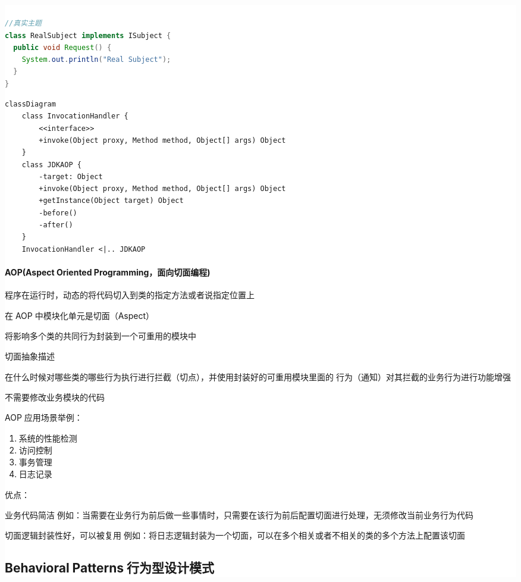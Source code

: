 ```java

//真实主题
class RealSubject implements ISubject {
  public void Request() {
    System.out.println("Real Subject");
  }
}
```

```mermaid
classDiagram
	class InvocationHandler {
		<<interface>>
		+invoke(Object proxy, Method method, Object[] args) Object
	}
	class JDKAOP {
		-target: Object
		+invoke(Object proxy, Method method, Object[] args) Object
		+getInstance(Object target) Object
		-before()
		-after()
	}
	InvocationHandler <|.. JDKAOP
```



#### AOP(Aspect Oriented Programming，面向切面编程)

程序在运行时，动态的将代码切入到类的指定方法或者说指定位置上

在 AOP 中模块化单元是切面（Aspect）

将影响多个类的共同行为封装到一个可重用的模块中

切面抽象描述

在什么时候对哪些类的哪些行为执行进行拦截（切点），并使用封装好的可重用模块里面的
行为（通知）对其拦截的业务行为进行功能增强

不需要修改业务模块的代码

AOP 应用场景举例：

1. 系统的性能检测
2. 访问控制
3. 事务管理
4. 日志记录

优点：

业务代码简洁 例如：当需要在业务行为前后做一些事情时，只需要在该行为前后配置切面进行处理，无须修改当前业务行为代码

切面逻辑封装性好，可以被复用 例如：将日志逻辑封装为一个切面，可以在多个相关或者不相关的类的多个方法上配置该切面

## Behavioral Patterns 行为型设计模式
